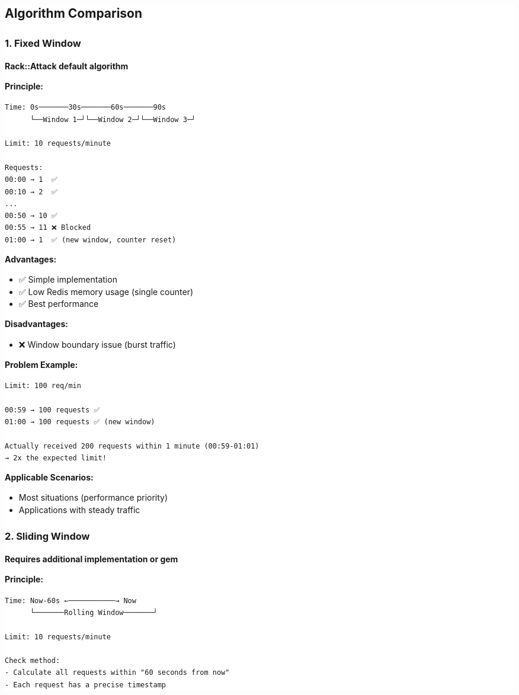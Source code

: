 
## Algorithm Comparison

### 1. Fixed Window

**Rack::Attack default algorithm**

**Principle:**
```
Time: 0s───────30s───────60s───────90s
      └──Window 1─┘└──Window 2─┘└──Window 3─┘

Limit: 10 requests/minute

Requests:
00:00 → 1  ✅
00:10 → 2  ✅
...
00:50 → 10 ✅
00:55 → 11 ❌ Blocked
01:00 → 1  ✅ (new window, counter reset)
```

**Advantages:**
- ✅ Simple implementation
- ✅ Low Redis memory usage (single counter)
- ✅ Best performance

**Disadvantages:**
- ❌ Window boundary issue (burst traffic)

**Problem Example:**
```
Limit: 100 req/min

00:59 → 100 requests ✅
01:00 → 100 requests ✅ (new window)

Actually received 200 requests within 1 minute (00:59-01:01)
→ 2x the expected limit!
```

**Applicable Scenarios:**
- Most situations (performance priority)
- Applications with steady traffic

### 2. Sliding Window

**Requires additional implementation or gem**

**Principle:**
```
Time: Now-60s ←───────────→ Now
      └───────Rolling Window───────┘

Limit: 10 requests/minute

Check method:
- Calculate all requests within "60 seconds from now"
- Each request has a precise timestamp
```
